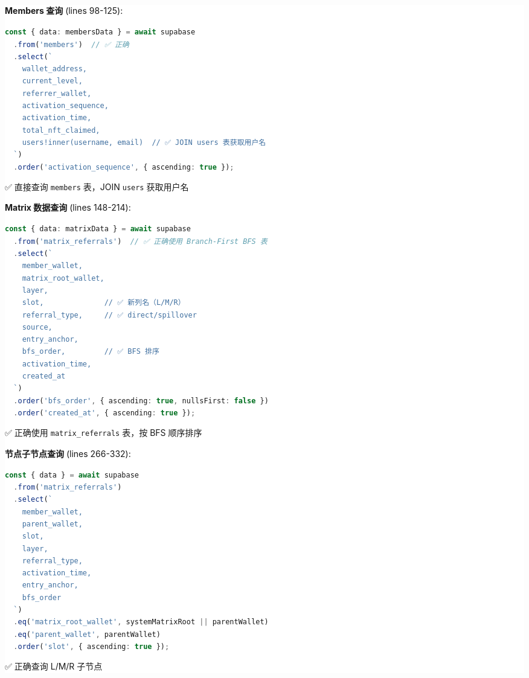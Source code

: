 **Members 查询** (lines 98-125):
```typescript
const { data: membersData } = await supabase
  .from('members')  // ✅ 正确
  .select(`
    wallet_address,
    current_level,
    referrer_wallet,
    activation_sequence,
    activation_time,
    total_nft_claimed,
    users!inner(username, email)  // ✅ JOIN users 表获取用户名
  `)
  .order('activation_sequence', { ascending: true });
```
✅ 直接查询 `members` 表，JOIN `users` 获取用户名

**Matrix 数据查询** (lines 148-214):
```typescript
const { data: matrixData } = await supabase
  .from('matrix_referrals')  // ✅ 正确使用 Branch-First BFS 表
  .select(`
    member_wallet,
    matrix_root_wallet,
    layer,
    slot,              // ✅ 新列名（L/M/R）
    referral_type,     // ✅ direct/spillover
    source,
    entry_anchor,
    bfs_order,         // ✅ BFS 排序
    activation_time,
    created_at
  `)
  .order('bfs_order', { ascending: true, nullsFirst: false })
  .order('created_at', { ascending: true });
```
✅ 正确使用 `matrix_referrals` 表，按 BFS 顺序排序

**节点子节点查询** (lines 266-332):
```typescript
const { data } = await supabase
  .from('matrix_referrals')
  .select(`
    member_wallet,
    parent_wallet,
    slot,
    layer,
    referral_type,
    activation_time,
    entry_anchor,
    bfs_order
  `)
  .eq('matrix_root_wallet', systemMatrixRoot || parentWallet)
  .eq('parent_wallet', parentWallet)
  .order('slot', { ascending: true });
```
✅ 正确查询 L/M/R 子节点
